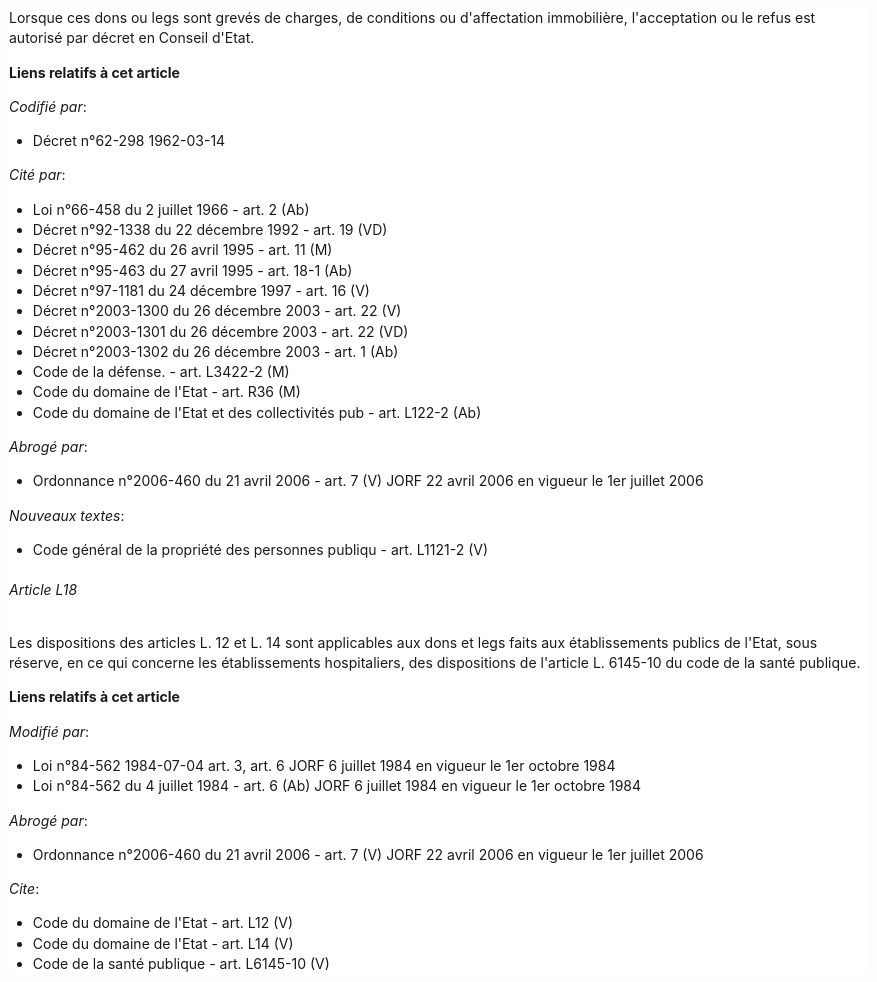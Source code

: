 Lorsque ces dons ou legs sont grevés de charges, de conditions ou d'affectation immobilière, l'acceptation ou le refus est
autorisé par décret en Conseil d'Etat.

**Liens relatifs à cet article**

_Codifié par_:

  - Décret n°62-298 1962-03-14

_Cité par_:

  - Loi n°66-458 du 2 juillet 1966 - art. 2 (Ab)
  - Décret n°92-1338 du 22 décembre 1992 - art. 19 (VD)
  - Décret n°95-462 du 26 avril 1995 - art. 11 (M)
  - Décret n°95-463 du 27 avril 1995 - art. 18-1 (Ab)
  - Décret n°97-1181 du 24 décembre 1997 - art. 16 (V)
  - Décret n°2003-1300 du 26 décembre 2003 - art. 22 (V)
  - Décret n°2003-1301 du 26 décembre 2003 - art. 22 (VD)
  - Décret n°2003-1302 du 26 décembre 2003 - art. 1 (Ab)
  - Code de la défense. - art. L3422-2 (M)
  - Code du domaine de l'Etat - art. R36 (M)
  - Code du domaine de l'Etat et des collectivités pub - art. L122-2 (Ab)

_Abrogé par_:

  - Ordonnance n°2006-460 du 21 avril 2006 - art. 7 (V) JORF 22 avril 2006 en vigueur le 1er juillet 2006

_Nouveaux textes_:

  - Code général de la propriété des personnes publiqu - art. L1121-2 (V)


###### Article L18

Les dispositions des articles L. 12 et L. 14 sont applicables aux dons et legs faits aux établissements publics de l'Etat,
sous réserve, en ce qui concerne les établissements hospitaliers, des dispositions de l'article L. 6145-10 du code de la
santé publique.

**Liens relatifs à cet article**

_Modifié par_:

  - Loi n°84-562 1984-07-04 art. 3, art. 6 JORF 6 juillet 1984 en vigueur le 1er octobre 1984
  - Loi n°84-562 du 4 juillet 1984 - art. 6 (Ab) JORF 6 juillet 1984 en vigueur le 1er octobre 1984

_Abrogé par_:

  - Ordonnance n°2006-460 du 21 avril 2006 - art. 7 (V) JORF 22 avril 2006 en vigueur le 1er juillet 2006

_Cite_:

  - Code du domaine de l'Etat - art. L12 (V)
  - Code du domaine de l'Etat - art. L14 (V)
  - Code de la santé publique - art. L6145-10 (V)
